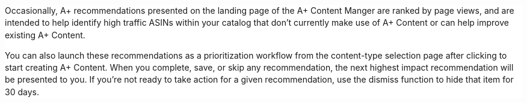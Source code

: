 Occasionally, A+ recommendations presented on the landing page of the A+
Content Manger are ranked by page views, and are intended to help identify
high traffic ASINs within your catalog that don’t currently make use of A+
Content or can help improve existing A+ Content.

You can also launch these recommendations as a prioritization workflow from
the content-type selection page after clicking to start creating A+ Content.
When you complete, save, or skip any recommendation, the next highest impact
recommendation will be presented to you. If you’re not ready to take action
for a given recommendation, use the dismiss function to hide that item for 30
days.

